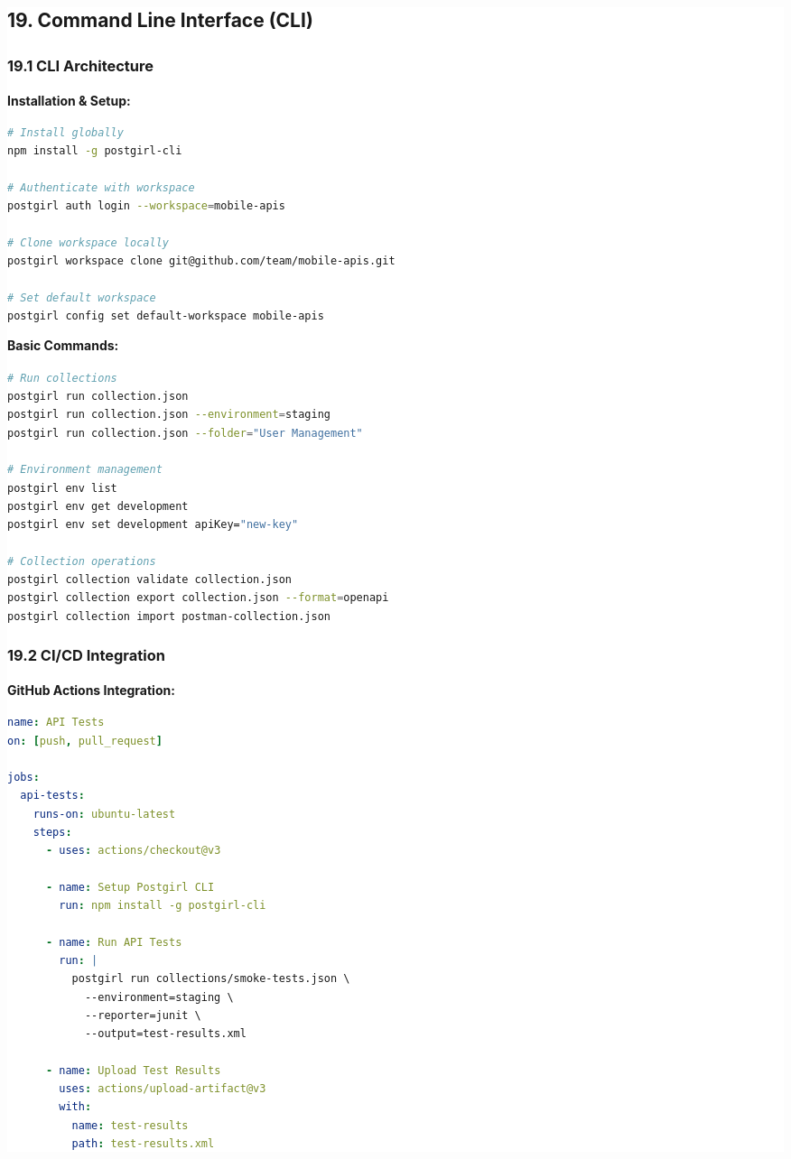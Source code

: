 
## **19. Command Line Interface (CLI)**

### **19.1 CLI Architecture**
**Installation & Setup:**
```bash
# Install globally
npm install -g postgirl-cli

# Authenticate with workspace
postgirl auth login --workspace=mobile-apis

# Clone workspace locally
postgirl workspace clone git@github.com/team/mobile-apis.git

# Set default workspace
postgirl config set default-workspace mobile-apis
```

**Basic Commands:**
```bash
# Run collections
postgirl run collection.json
postgirl run collection.json --environment=staging
postgirl run collection.json --folder="User Management"

# Environment management
postgirl env list
postgirl env get development
postgirl env set development apiKey="new-key"

# Collection operations
postgirl collection validate collection.json
postgirl collection export collection.json --format=openapi
postgirl collection import postman-collection.json
```

### **19.2 CI/CD Integration**
**GitHub Actions Integration:**
```yaml
name: API Tests
on: [push, pull_request]

jobs:
  api-tests:
    runs-on: ubuntu-latest
    steps:
      - uses: actions/checkout@v3
      
      - name: Setup Postgirl CLI
        run: npm install -g postgirl-cli
        
      - name: Run API Tests
        run: |
          postgirl run collections/smoke-tests.json \
            --environment=staging \
            --reporter=junit \
            --output=test-results.xml
            
      - name: Upload Test Results
        uses: actions/upload-artifact@v3
        with:
          name: test-results
          path: test-results.xml
```